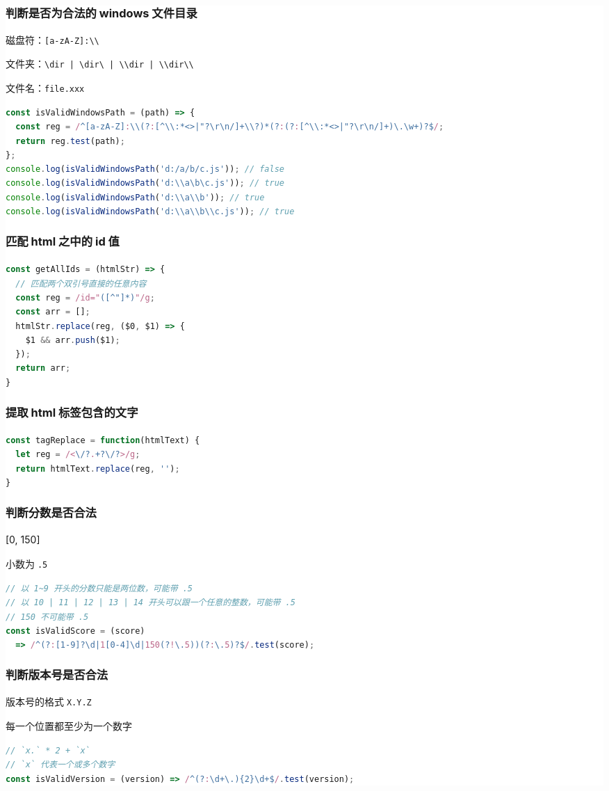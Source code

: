 ### 判断是否为合法的 windows 文件目录

磁盘符：`[a-zA-Z]:\\`

文件夹：`\dir | \dir\ | \\dir | \\dir\\`

文件名：`file.xxx`

```js
const isValidWindowsPath = (path) => {
  const reg = /^[a-zA-Z]:\\(?:[^\\:*<>|"?\r\n/]+\\?)*(?:(?:[^\\:*<>|"?\r\n/]+)\.\w+)?$/;
  return reg.test(path);
};
console.log(isValidWindowsPath('d:/a/b/c.js')); // false
console.log(isValidWindowsPath('d:\\a\b\c.js')); // true
console.log(isValidWindowsPath('d:\\a\\b')); // true
console.log(isValidWindowsPath('d:\\a\\b\\c.js')); // true
```

### 匹配 html 之中的 id 值

```js
const getAllIds = (htmlStr) => {
  // 匹配两个双引号直接的任意内容
  const reg = /id="([^"]*)"/g;
  const arr = [];
  htmlStr.replace(reg, ($0, $1) => {
    $1 && arr.push($1);
  });
  return arr;
}
```

### 提取 html 标签包含的文字

```js
const tagReplace = function(htmlText) {
  let reg = /<\/?.+?\/?>/g;
  return htmlText.replace(reg, '');
}
```

### 判断分数是否合法

[0, 150]

小数为 `.5`

```js
// 以 1~9 开头的分数只能是两位数，可能带 .5
// 以 10 | 11 | 12 | 13 | 14 开头可以跟一个任意的整数，可能带 .5
// 150 不可能带 .5
const isValidScore = (score)
  => /^(?:[1-9]?\d|1[0-4]\d|150(?!\.5))(?:\.5)?$/.test(score);
```

### 判断版本号是否合法

版本号的格式 `X.Y.Z`

每一个位置都至少为一个数字

```js
// `x.` * 2 + `x`
// `x` 代表一个或多个数字
const isValidVersion = (version) => /^(?:\d+\.){2}\d+$/.test(version);
```